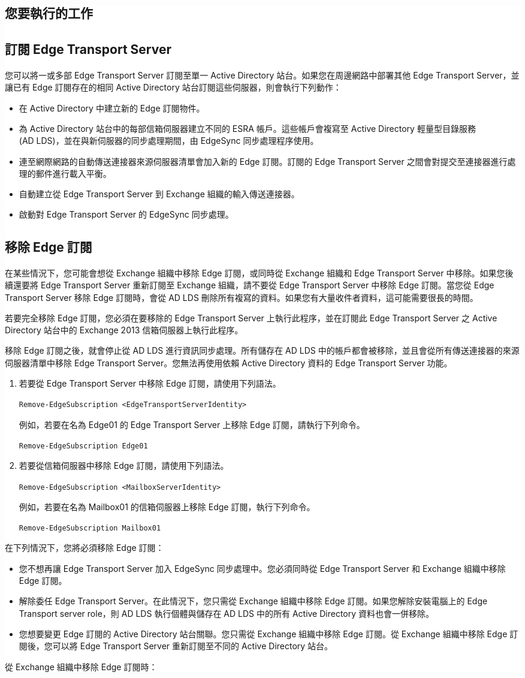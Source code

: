
## 您要執行的工作

## 訂閱 Edge Transport Server

您可以將一或多部 Edge Transport Server 訂閱至單一 Active Directory 站台。如果您在周邊網路中部署其他 Edge Transport Server，並讓已有 Edge 訂閱存在的相同 Active Directory 站台訂閱這些伺服器，則會執行下列動作：

  - 在 Active Directory 中建立新的 Edge 訂閱物件。

  - 為 Active Directory 站台中的每部信箱伺服器建立不同的 ESRA 帳戶。這些帳戶會複寫至 Active Directory 輕量型目錄服務 (AD LDS)，並在與新伺服器的同步處理期間，由 EdgeSync 同步處理程序使用。

  - 連至網際網路的自動傳送連接器來源伺服器清單會加入新的 Edge 訂閱。訂閱的 Edge Transport Server 之間會對提交至連接器進行處理的郵件進行載入平衡。

  - 自動建立從 Edge Transport Server 到 Exchange 組織的輸入傳送連接器。

  - 啟動對 Edge Transport Server 的 EdgeSync 同步處理。

## 移除 Edge 訂閱

在某些情況下，您可能會想從 Exchange 組織中移除 Edge 訂閱，或同時從 Exchange 組織和 Edge Transport Server 中移除。如果您後續還要將 Edge Transport Server 重新訂閱至 Exchange 組織，請不要從 Edge Transport Server 中移除 Edge 訂閱。當您從 Edge Transport Server 移除 Edge 訂閱時，會從 AD LDS 刪除所有複寫的資料。如果您有大量收件者資料，這可能需要很長的時間。

若要完全移除 Edge 訂閱，您必須在要移除的 Edge Transport Server 上執行此程序，並在訂閱此 Edge Transport Server 之 Active Directory 站台中的 Exchange 2013 信箱伺服器上執行此程序。

移除 Edge 訂閱之後，就會停止從 AD LDS 進行資訊同步處理。所有儲存在 AD LDS 中的帳戶都會被移除，並且會從所有傳送連接器的來源伺服器清單中移除 Edge Transport Server。您無法再使用依賴 Active Directory 資料的 Edge Transport Server 功能。

1.  若要從 Edge Transport Server 中移除 Edge 訂閱，請使用下列語法。
    
        Remove-EdgeSubscription <EdgeTransportServerIdentity>
    
    例如，若要在名為 Edge01 的 Edge Transport Server 上移除 Edge 訂閱，請執行下列命令。
    
        Remove-EdgeSubscription Edge01

2.  若要從信箱伺服器中移除 Edge 訂閱，請使用下列語法。
    
        Remove-EdgeSubscription <MailboxServerIdentity>
    
    例如，若要在名為 Mailbox01 的信箱伺服器上移除 Edge 訂閱，執行下列命令。
    
        Remove-EdgeSubscription Mailbox01

在下列情況下，您將必須移除 Edge 訂閱：

  - 您不想再讓 Edge Transport Server 加入 EdgeSync 同步處理中。您必須同時從 Edge Transport Server 和 Exchange 組織中移除 Edge 訂閱。

  - 解除委任 Edge Transport Server。在此情況下，您只需從 Exchange 組織中移除 Edge 訂閱。如果您解除安裝電腦上的 Edge Transport server role，則 AD LDS 執行個體與儲存在 AD LDS 中的所有 Active Directory 資料也會一併移除。

  - 您想要變更 Edge 訂閱的 Active Directory 站台關聯。您只需從 Exchange 組織中移除 Edge 訂閱。從 Exchange 組織中移除 Edge 訂閱後，您可以將 Edge Transport Server 重新訂閱至不同的 Active Directory 站台。

從 Exchange 組織中移除 Edge 訂閱時：
